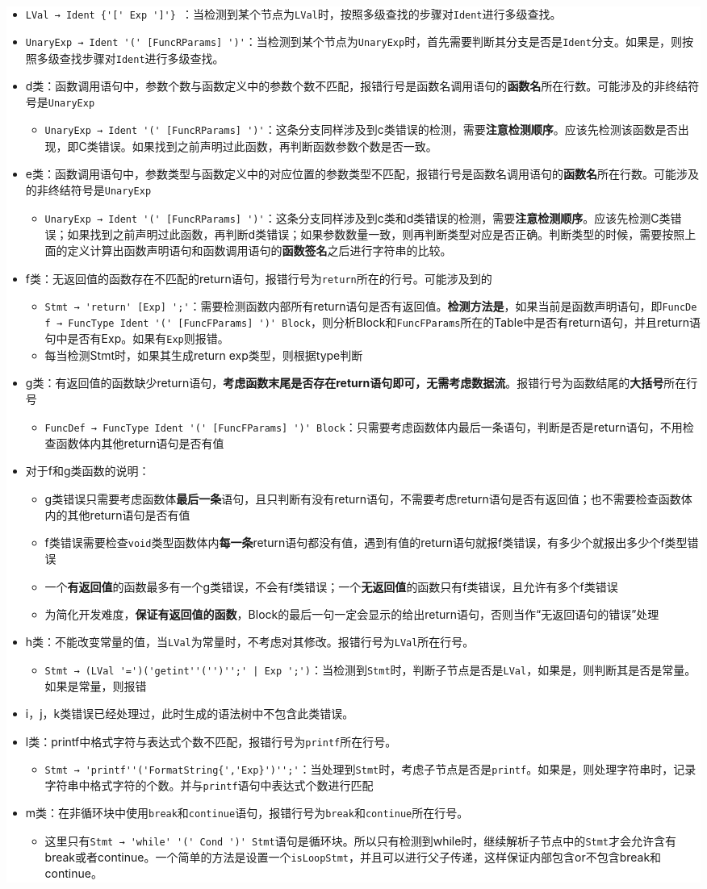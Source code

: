   - `LVal → Ident {'[' Exp ']'} `：当检测到某个节点为`LVal`时，按照多级查找的步骤对`Ident`进行多级查找。
  - `UnaryExp → Ident '(' [FuncRParams] ')'`：当检测到某个节点为`UnaryExp`时，首先需要判断其分支是否是`Ident`分支。如果是，则按照多级查找步骤对`Ident`进行多级查找。

- d类：函数调用语句中，参数个数与函数定义中的参数个数不匹配，报错行号是函数名调用语句的**函数名**所在行数。可能涉及的非终结符号是`UnaryExp`

  - `UnaryExp → Ident '(' [FuncRParams] ')'`：这条分支同样涉及到c类错误的检测，需要**注意检测顺序**。应该先检测该函数是否出现，即C类错误。如果找到之前声明过此函数，再判断函数参数个数是否一致。

- e类：函数调用语句中，参数类型与函数定义中的对应位置的参数类型不匹配，报错行号是函数名调用语句的**函数名**所在行数。可能涉及的非终结符号是`UnaryExp`

  - `UnaryExp → Ident '(' [FuncRParams] ')'`：这条分支同样涉及到c类和d类错误的检测，需要**注意检测顺序**。应该先检测C类错误；如果找到之前声明过此函数，再判断d类错误；如果参数数量一致，则再判断类型对应是否正确。判断类型的时候，需要按照上面的定义计算出函数声明语句和函数调用语句的**函数签名**之后进行字符串的比较。

- f类：无返回值的函数存在不匹配的return语句，报错行号为`return`所在的行号。可能涉及到的

  - `Stmt → 'return' [Exp] ';'`：需要检测函数内部所有return语句是否有返回值。**检测方法是**，如果当前是函数声明语句，即`FuncDef → FuncType Ident '(' [FuncFParams] ')' Block`，则分析Block和`FuncFParams`所在的Table中是否有return语句，并且return语句中是否有Exp。如果有`Exp`则报错。
  - 每当检测Stmt时，如果其生成return exp类型，则根据type判断

- g类：有返回值的函数缺少return语句，**考虑函数末尾是否存在return语句即可，无需考虑数据流**。报错行号为函数结尾的**大括号**所在行号

  - `FuncDef → FuncType Ident '(' [FuncFParams] ')' Block`：只需要考虑函数体内最后一条语句，判断是否是return语句，不用检查函数体内其他return语句是否有值

- 对于f和g类函数的说明：

  - g类错误只需要考虑函数体**最后一条**语句，且只判断有没有return语句，不需要考虑return语句是否有返回值；也不需要检查函数体内的其他return语句是否有值

  - f类错误需要检查`void`类型函数体内**每一条**return语句都没有值，遇到有值的return语句就报f类错误，有多少个就报出多少个f类型错误

  - 一个**有返回值**的函数最多有一个g类错误，不会有f类错误；一个**无返回值**的函数只有f类错误，且允许有多个f类错误

  - 为简化开发难度，**保证有返回值的函数**，Block的最后一句一定会显示的给出return语句，否则当作“无返回语句的错误”处理

- h类：不能改变常量的值，当`LVal`为常量时，不考虑对其修改。报错行号为`LVal`所在行号。

  - `Stmt → (LVal '=')('getint''('')'';' | Exp ';')`：当检测到`Stmt`时，判断子节点是否是`LVal`，如果是，则判断其是否是常量。如果是常量，则报错

- i，j，k类错误已经处理过，此时生成的语法树中不包含此类错误。

- l类：printf中格式字符与表达式个数不匹配，报错行号为`printf`所在行号。

  - `Stmt → 'printf''('FormatString{','Exp}')'';'`：当处理到`Stmt`时，考虑子节点是否是`printf`。如果是，则处理字符串时，记录字符串中格式字符的个数。并与`printf`语句中表达式个数进行匹配

- m类：在非循环块中使用`break`和`continue`语句，报错行号为`break`和`continue`所在行号。

  - 这里只有`Stmt → 'while' '(' Cond ')' Stmt`语句是循环块。所以只有检测到while时，继续解析子节点中的`Stmt`才会允许含有break或者continue。一个简单的方法是设置一个`isLoopStmt`，并且可以进行父子传递，这样保证内部包含or不包含break和continue。